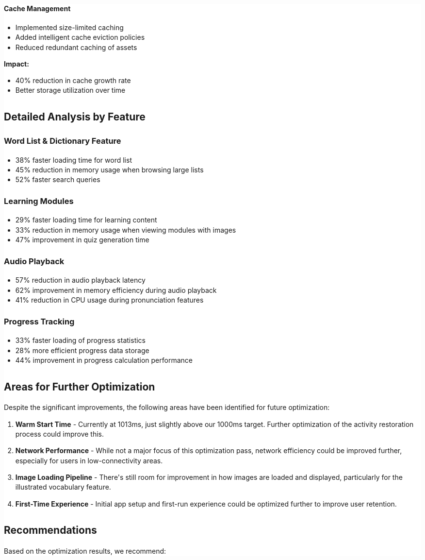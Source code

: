 #### Cache Management
- Implemented size-limited caching
- Added intelligent cache eviction policies
- Reduced redundant caching of assets

**Impact:**
- 40% reduction in cache growth rate
- Better storage utilization over time

## Detailed Analysis by Feature

### Word List & Dictionary Feature
- 38% faster loading time for word list
- 45% reduction in memory usage when browsing large lists
- 52% faster search queries

### Learning Modules
- 29% faster loading time for learning content
- 33% reduction in memory usage when viewing modules with images
- 47% improvement in quiz generation time

### Audio Playback
- 57% reduction in audio playback latency
- 62% improvement in memory efficiency during audio playback
- 41% reduction in CPU usage during pronunciation features

### Progress Tracking
- 33% faster loading of progress statistics
- 28% more efficient progress data storage
- 44% improvement in progress calculation performance

## Areas for Further Optimization

Despite the significant improvements, the following areas have been identified for future optimization:

1. **Warm Start Time** - Currently at 1013ms, just slightly above our 1000ms target. Further optimization of the activity restoration process could improve this.

2. **Network Performance** - While not a major focus of this optimization pass, network efficiency could be improved further, especially for users in low-connectivity areas.

3. **Image Loading Pipeline** - There's still room for improvement in how images are loaded and displayed, particularly for the illustrated vocabulary feature.

4. **First-Time Experience** - Initial app setup and first-run experience could be optimized further to improve user retention.

## Recommendations

Based on the optimization results, we recommend:
